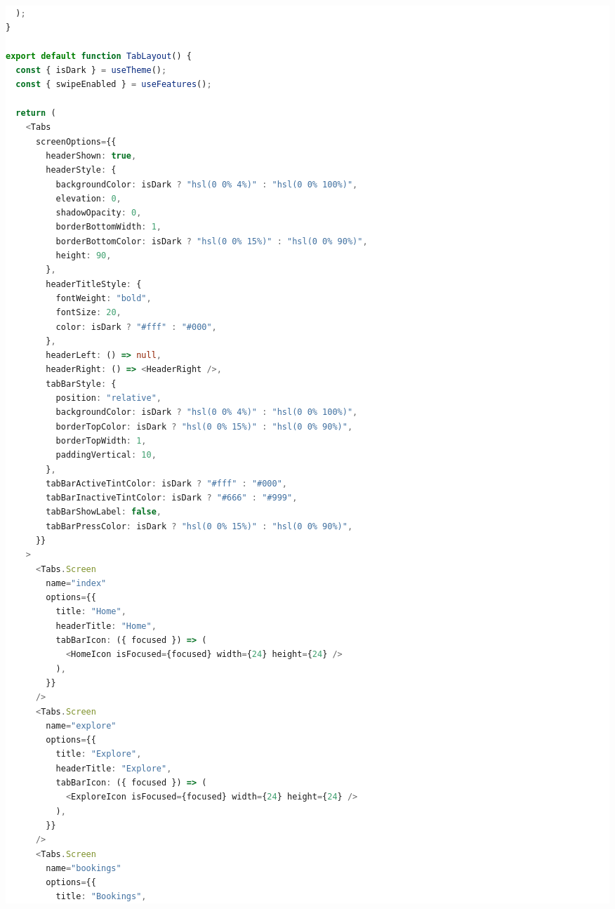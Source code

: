 ```typescript
  );
}

export default function TabLayout() {
  const { isDark } = useTheme();
  const { swipeEnabled } = useFeatures();

  return (
    <Tabs
      screenOptions={{
        headerShown: true,
        headerStyle: {
          backgroundColor: isDark ? "hsl(0 0% 4%)" : "hsl(0 0% 100%)",
          elevation: 0,
          shadowOpacity: 0,
          borderBottomWidth: 1,
          borderBottomColor: isDark ? "hsl(0 0% 15%)" : "hsl(0 0% 90%)",
          height: 90,
        },
        headerTitleStyle: {
          fontWeight: "bold",
          fontSize: 20,
          color: isDark ? "#fff" : "#000",
        },
        headerLeft: () => null,
        headerRight: () => <HeaderRight />,
        tabBarStyle: {
          position: "relative",
          backgroundColor: isDark ? "hsl(0 0% 4%)" : "hsl(0 0% 100%)",
          borderTopColor: isDark ? "hsl(0 0% 15%)" : "hsl(0 0% 90%)",
          borderTopWidth: 1,
          paddingVertical: 10,
        },
        tabBarActiveTintColor: isDark ? "#fff" : "#000",
        tabBarInactiveTintColor: isDark ? "#666" : "#999",
        tabBarShowLabel: false,
        tabBarPressColor: isDark ? "hsl(0 0% 15%)" : "hsl(0 0% 90%)",
      }}
    >
      <Tabs.Screen
        name="index"
        options={{
          title: "Home",
          headerTitle: "Home",
          tabBarIcon: ({ focused }) => (
            <HomeIcon isFocused={focused} width={24} height={24} />
          ),
        }}
      />
      <Tabs.Screen
        name="explore"
        options={{
          title: "Explore",
          headerTitle: "Explore",
          tabBarIcon: ({ focused }) => (
            <ExploreIcon isFocused={focused} width={24} height={24} />
          ),
        }}
      />
      <Tabs.Screen
        name="bookings"
        options={{
          title: "Bookings",
```